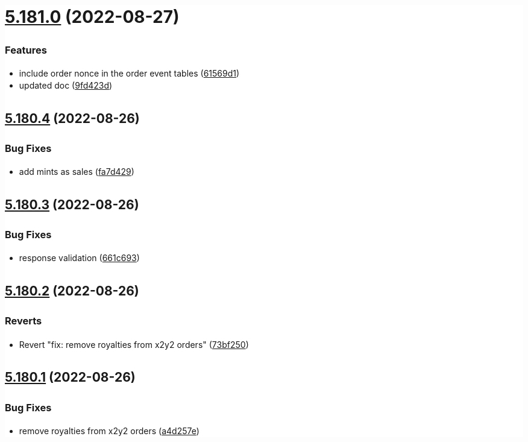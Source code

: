 

# [5.181.0](https://github.com/reservoirprotocol/indexer/compare/v5.180.4...v5.181.0) (2022-08-27)


### Features

* include order nonce in the order event tables ([61569d1](https://github.com/reservoirprotocol/indexer/commit/61569d1798985a23f9bfdb159d8c64946da64eb5))
* updated doc ([9fd423d](https://github.com/reservoirprotocol/indexer/commit/9fd423dfffdde0295aa4a8522faf2584695815e3))



## [5.180.4](https://github.com/reservoirprotocol/indexer/compare/v5.180.3...v5.180.4) (2022-08-26)


### Bug Fixes

* add mints as sales ([fa7d429](https://github.com/reservoirprotocol/indexer/commit/fa7d42909fb12c870956abdadef09cd34166d211))



## [5.180.3](https://github.com/reservoirprotocol/indexer/compare/v5.180.2...v5.180.3) (2022-08-26)


### Bug Fixes

* response validation ([661c693](https://github.com/reservoirprotocol/indexer/commit/661c693f8a70686c3d979550a9312573c0d3e542))



## [5.180.2](https://github.com/reservoirprotocol/indexer/compare/v5.180.1...v5.180.2) (2022-08-26)


### Reverts

* Revert "fix: remove royalties from x2y2 orders" ([73bf250](https://github.com/reservoirprotocol/indexer/commit/73bf250d61d82b7808686bd9a707c6a4a0a210a3))



## [5.180.1](https://github.com/reservoirprotocol/indexer/compare/v5.180.0...v5.180.1) (2022-08-26)


### Bug Fixes

* remove royalties from x2y2 orders ([a4d257e](https://github.com/reservoirprotocol/indexer/commit/a4d257eb4dd75f11742842016bfd73880a63869c))
